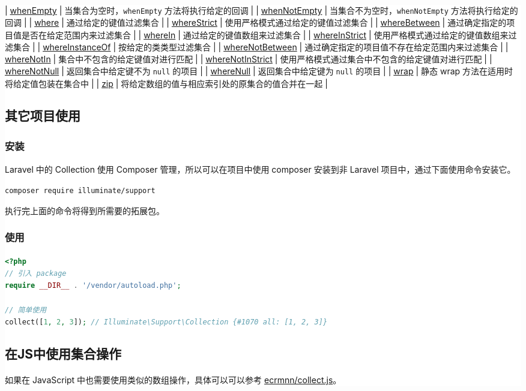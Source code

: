 | [whenEmpty](whenEmpty.md)               | 当集合为空时，`whenEmpty` 方法将执行给定的回调                                                     |
| [whenNotEmpty](whenNotEmpty.md)         | 当集合不为空时，`whenNotEmpty` 方法将执行给定的回调                                                 |
| [where](where.md)                       | 通过给定的键值过滤集合                                                                       |
| [whereStrict](whereStrict.md)           | 使用严格模式通过给定的键值过滤集合                                                                 |
| [whereBetween](whereBetween.md)         | 通过确定指定的项目值是否在给定范围内来过滤集合                                                           |
| [whereIn](whereIn.md)                   | 通过给定的键值数组来过滤集合                                                                    |
| [whereInStrict](whereInStrict.md)       | 使用严格模式通过给定的键值数组来过滤集合                                                              |
| [whereInstanceOf](whereInstanceOf.md)   | 按给定的类类型过滤集合                                                                       |
| [whereNotBetween](whereNotBetween.md)   | 通过确定指定的项目值不存在给定范围内来过滤集合                                                           |
| [whereNotIn](whereNotIn.md)             | 集合中不包含的给定键值对进行匹配                                                                  |
| [whereNotInStrict](whereNotInStrict.md) | 使用严格模式通过集合中不包含的给定键值对进行匹配                                                          |
| [whereNotNull](whereNotNull.md)         | 返回集合中给定键不为 `null` 的项目                                                             |
| [whereNull](whereNull.md)               | 返回集合中给定键为 `null` 的项目                                                              |
| [wrap](wrap.md)                         | 静态 wrap 方法在适用时将给定值包装在集合中                                                          |
| [zip](zip.md)                           | 将给定数组的值与相应索引处的原集合的值合并在一起                                                          |

## 其它项目使用

### 安装

Laravel 中的 Collection 使用 Composer 管理，所以可以在项目中使用 composer 安装到非 Laravel 项目中，通过下面使用命令安装它。

```bash
composer require illuminate/support
```

执行完上面的命令将得到所需要的拓展包。

### 使用

```php
<?php
// 引入 package
require __DIR__ . '/vendor/autoload.php';

// 简单使用
collect([1, 2, 3]); // Illuminate\Support\Collection {#1070 all: [1, 2, 3]}
```

## 在JS中使用集合操作

如果在 JavaScript 中也需要使用类似的数组操作，具体可以可以参考 [ecrmnn/collect.js](https://github.com/ecrmnn/collect.js)。
